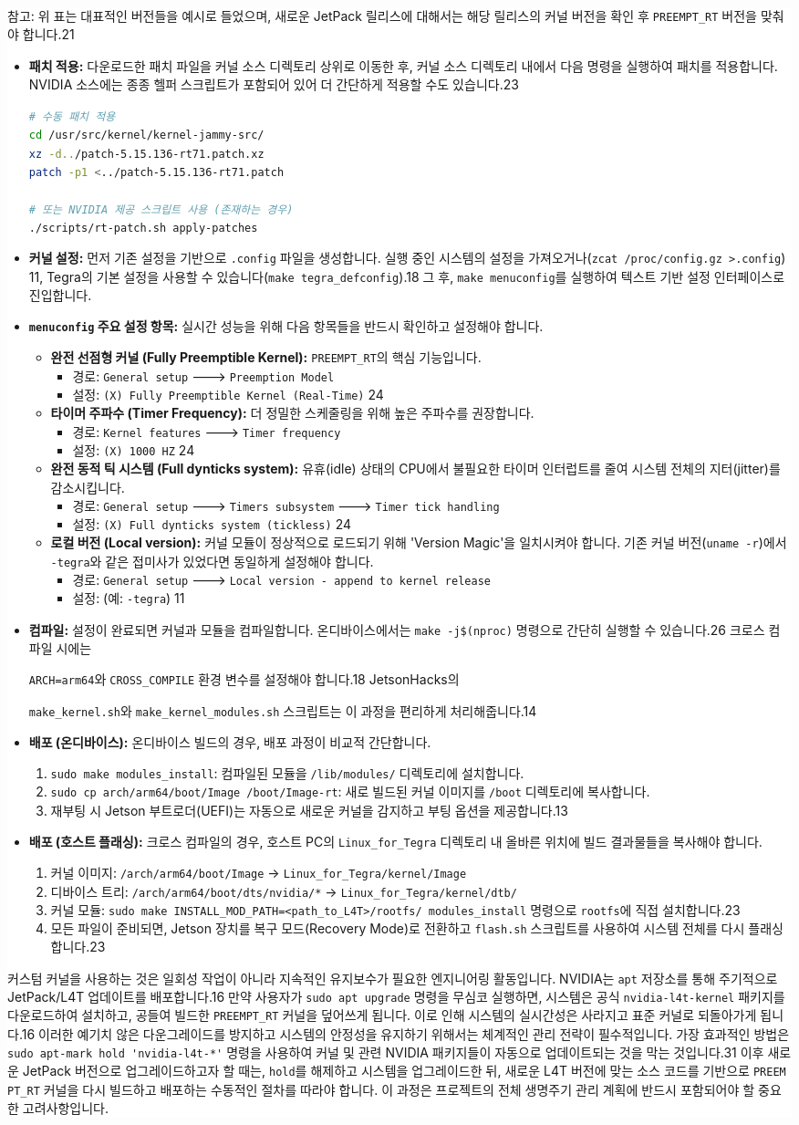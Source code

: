 참고: 위 표는 대표적인 버전들을 예시로 들었으며, 새로운 JetPack 릴리스에 대해서는 해당 릴리스의 커널 버전을 확인 후 `PREEMPT_RT` 버전을 맞춰야 합니다.21


- **패치 적용:** 다운로드한 패치 파일을 커널 소스 디렉토리 상위로 이동한 후, 커널 소스 디렉토리 내에서 다음 명령을 실행하여 패치를 적용합니다. NVIDIA 소스에는 종종 헬퍼 스크립트가 포함되어 있어 더 간단하게 적용할 수도 있습니다.23

  ```Bash
  # 수동 패치 적용
  cd /usr/src/kernel/kernel-jammy-src/
  xz -d../patch-5.15.136-rt71.patch.xz
  patch -p1 <../patch-5.15.136-rt71.patch
  
  # 또는 NVIDIA 제공 스크립트 사용 (존재하는 경우)
  ./scripts/rt-patch.sh apply-patches
  ```

- **커널 설정:** 먼저 기존 설정을 기반으로 `.config` 파일을 생성합니다. 실행 중인 시스템의 설정을 가져오거나(`zcat /proc/config.gz >.config`) 11, Tegra의 기본 설정을 사용할 수 있습니다(`make tegra_defconfig`).18 그 후, `make menuconfig`를 실행하여 텍스트 기반 설정 인터페이스로 진입합니다.

- **`menuconfig` 주요 설정 항목:** 실시간 성능을 위해 다음 항목들을 반드시 확인하고 설정해야 합니다.
  - **완전 선점형 커널 (Fully Preemptible Kernel):** `PREEMPT_RT`의 핵심 기능입니다.
    - 경로: `General setup` ---> `Preemption Model`
    - 설정: `(X) Fully Preemptible Kernel (Real-Time)` 24
  - **타이머 주파수 (Timer Frequency):** 더 정밀한 스케줄링을 위해 높은 주파수를 권장합니다.
    - 경로: `Kernel features` ---> `Timer frequency`
    - 설정: `(X) 1000 HZ` 24
  - **완전 동적 틱 시스템 (Full dynticks system):** 유휴(idle) 상태의 CPU에서 불필요한 타이머 인터럽트를 줄여 시스템 전체의 지터(jitter)를 감소시킵니다.
    - 경로: `General setup` ---> `Timers subsystem` ---> `Timer tick handling`
    - 설정: `(X) Full dynticks system (tickless)` 24
  - **로컬 버전 (Local version):** 커널 모듈이 정상적으로 로드되기 위해 'Version Magic'을 일치시켜야 합니다. 기존 커널 버전(`uname -r`)에서 `-tegra`와 같은 접미사가 있었다면 동일하게 설정해야 합니다.
    - 경로: `General setup` ---> `Local version - append to kernel release`
    - 설정: (예: `-tegra`) 11


- **컴파일:** 설정이 완료되면 커널과 모듈을 컴파일합니다. 온디바이스에서는 `make -j$(nproc)` 명령으로 간단히 실행할 수 있습니다.26 크로스 컴파일 시에는 

  `ARCH=arm64`와 `CROSS_COMPILE` 환경 변수를 설정해야 합니다.18 JetsonHacks의 

  `make_kernel.sh`와 `make_kernel_modules.sh` 스크립트는 이 과정을 편리하게 처리해줍니다.14

- **배포 (온디바이스):** 온디바이스 빌드의 경우, 배포 과정이 비교적 간단합니다.

  1. `sudo make modules_install`: 컴파일된 모듈을 `/lib/modules/` 디렉토리에 설치합니다.
  2. `sudo cp arch/arm64/boot/Image /boot/Image-rt`: 새로 빌드된 커널 이미지를 `/boot` 디렉토리에 복사합니다.
  3. 재부팅 시 Jetson 부트로더(UEFI)는 자동으로 새로운 커널을 감지하고 부팅 옵션을 제공합니다.13

- **배포 (호스트 플래싱):** 크로스 컴파일의 경우, 호스트 PC의 `Linux_for_Tegra` 디렉토리 내 올바른 위치에 빌드 결과물들을 복사해야 합니다.

  1. 커널 이미지: `/arch/arm64/boot/Image` -> `Linux_for_Tegra/kernel/Image`
  2. 디바이스 트리: `/arch/arm64/boot/dts/nvidia/*` -> `Linux_for_Tegra/kernel/dtb/`
  3. 커널 모듈: `sudo make INSTALL_MOD_PATH=<path_to_L4T>/rootfs/ modules_install` 명령으로 `rootfs`에 직접 설치합니다.23
  4. 모든 파일이 준비되면, Jetson 장치를 복구 모드(Recovery Mode)로 전환하고 `flash.sh` 스크립트를 사용하여 시스템 전체를 다시 플래싱합니다.23

커스텀 커널을 사용하는 것은 일회성 작업이 아니라 지속적인 유지보수가 필요한 엔지니어링 활동입니다. NVIDIA는 `apt` 저장소를 통해 주기적으로 JetPack/L4T 업데이트를 배포합니다.16 만약 사용자가 `sudo apt upgrade` 명령을 무심코 실행하면, 시스템은 공식 `nvidia-l4t-kernel` 패키지를 다운로드하여 설치하고, 공들여 빌드한 `PREEMPT_RT` 커널을 덮어쓰게 됩니다. 이로 인해 시스템의 실시간성은 사라지고 표준 커널로 되돌아가게 됩니다.16 이러한 예기치 않은 다운그레이드를 방지하고 시스템의 안정성을 유지하기 위해서는 체계적인 관리 전략이 필수적입니다. 가장 효과적인 방법은 `sudo apt-mark hold 'nvidia-l4t-*'` 명령을 사용하여 커널 및 관련 NVIDIA 패키지들이 자동으로 업데이트되는 것을 막는 것입니다.31 이후 새로운 JetPack 버전으로 업그레이드하고자 할 때는, `hold`를 해제하고 시스템을 업그레이드한 뒤, 새로운 L4T 버전에 맞는 소스 코드를 기반으로 `PREEMPT_RT` 커널을 다시 빌드하고 배포하는 수동적인 절차를 따라야 합니다. 이 과정은 프로젝트의 전체 생명주기 관리 계획에 반드시 포함되어야 할 중요한 고려사항입니다.
